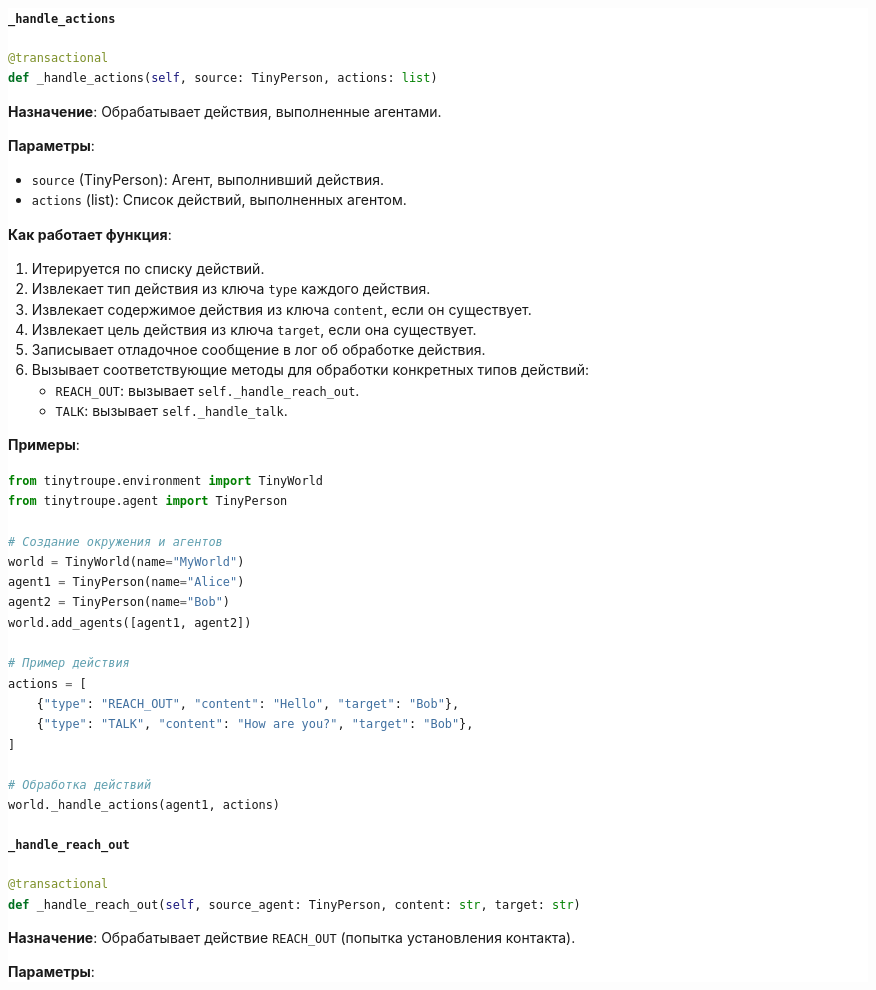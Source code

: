 #### `_handle_actions`

```python
@transactional
def _handle_actions(self, source: TinyPerson, actions: list)
```

**Назначение**: Обрабатывает действия, выполненные агентами.

**Параметры**:

-   `source` (TinyPerson): Агент, выполнивший действия.
-   `actions` (list): Список действий, выполненных агентом.

**Как работает функция**:

1.  Итерируется по списку действий.
2.  Извлекает тип действия из ключа `type` каждого действия.
3.  Извлекает содержимое действия из ключа `content`, если он существует.
4.  Извлекает цель действия из ключа `target`, если она существует.
5.  Записывает отладочное сообщение в лог об обработке действия.
6.  Вызывает соответствующие методы для обработки конкретных типов действий:
    -   `REACH_OUT`: вызывает `self._handle_reach_out`.
    -   `TALK`: вызывает `self._handle_talk`.

**Примеры**:

```python
from tinytroupe.environment import TinyWorld
from tinytroupe.agent import TinyPerson

# Создание окружения и агентов
world = TinyWorld(name="MyWorld")
agent1 = TinyPerson(name="Alice")
agent2 = TinyPerson(name="Bob")
world.add_agents([agent1, agent2])

# Пример действия
actions = [
    {"type": "REACH_OUT", "content": "Hello", "target": "Bob"},
    {"type": "TALK", "content": "How are you?", "target": "Bob"},
]

# Обработка действий
world._handle_actions(agent1, actions)
```

#### `_handle_reach_out`

```python
@transactional
def _handle_reach_out(self, source_agent: TinyPerson, content: str, target: str)
```

**Назначение**: Обрабатывает действие `REACH_OUT` (попытка установления контакта).

**Параметры**:
